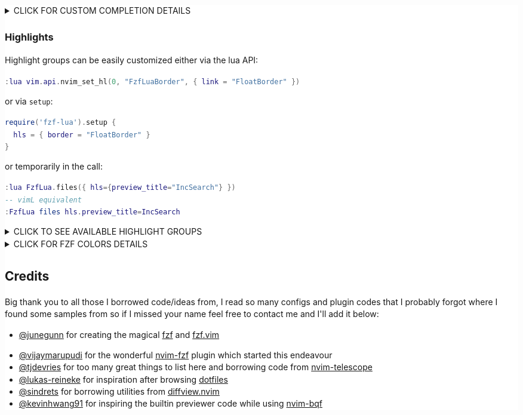 <details><summary>CLICK FOR CUSTOM COMPLETION DETAILS</summary></details>

### Highlights

Highlight groups can be easily customized either via the lua API:

```lua
:lua vim.api.nvim_set_hl(0, "FzfLuaBorder", { link = "FloatBorder" })
```

or via `setup`:

```lua
require('fzf-lua').setup {
  hls = { border = "FloatBorder" }
}
```

or temporarily in the call:
```lua
:lua FzfLua.files({ hls={preview_title="IncSearch"} })
-- vimL equivalent
:FzfLua files hls.preview_title=IncSearch
```

<details><summary>CLICK TO SEE AVAILABLE HIGHLIGHT GROUPS</summary></details>

<details><summary>CLICK FOR FZF COLORS DETAILS</summary></details>

## Credits

Big thank you to all those I borrowed code/ideas from, I read so many configs
and plugin codes that I probably forgot where I found some samples from so if
I missed your name feel free to contact me and I'll add it below:

+ [@junegunn](https://github.com/junegunn/) for creating the magical
  [fzf](https://github.com/junegunn/fzf) and
  [fzf.vim](https://github.com/junegunn/fzf.vim)
- [@vijaymarupudi](https://github.com/vijaymarupudi/) for the wonderful
  [nvim-fzf](https://github.com/vijaymarupudi/nvim-fzf) plugin which started
  this endeavour
- [@tjdevries](https://github.com/tjdevries/) for too many great things to
  list here and borrowing code from
  [nvim-telescope](https://github.com/nvim-telescope/telescope.nvim)
- [@lukas-reineke](https://github.com/lukas-reineke) for inspiration after browsing
  [dotfiles](https://github.com/lukas-reineke/dotfiles)
- [@sindrets](https://github.com/sindrets) for borrowing utilities from
  [diffview.nvim](https://github.com/sindrets/diffview.nvim)
- [@kevinhwang91](https://github.com/kevinhwang91) for inspiring the builtin
  previewer code while using [nvim-bqf](https://github.com/kevinhwang91/nvim-bqf)
